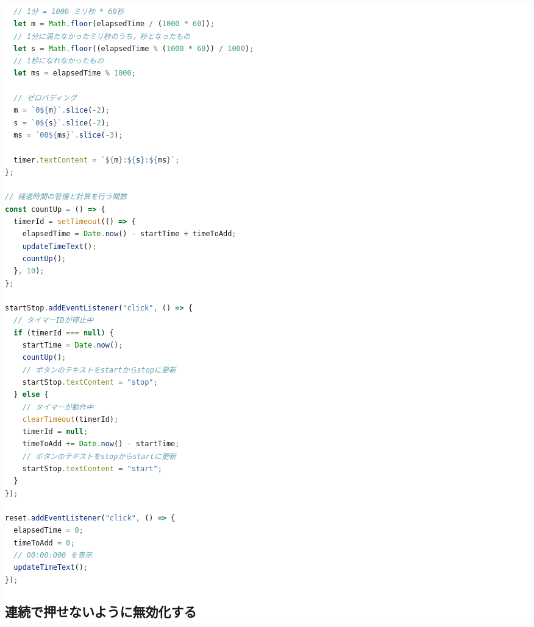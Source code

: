 ```main.js
  // 1分 = 1000 ミリ秒 * 60秒
  let m = Math.floor(elapsedTime / (1000 * 60));
  // 1分に満たなかったミリ秒のうち，秒となったもの
  let s = Math.floor((elapsedTime % (1000 * 60)) / 1000);
  // 1秒になれなかったもの
  let ms = elapsedTime % 1000;

  // ゼロパディング
  m = `0${m}`.slice(-2);
  s = `0${s}`.slice(-2);
  ms = `00${ms}`.slice(-3);

  timer.textContent = `${m}:${s}:${ms}`;
};

// 経過時間の管理と計算を行う関数
const countUp = () => {
  timerId = setTimeout(() => {
    elapsedTime = Date.now() - startTime + timeToAdd;
    updateTimeText();
    countUp();
  }, 10);
};

startStop.addEventListener("click", () => {
  // タイマーIDが停止中
  if (timerId === null) {
    startTime = Date.now();
    countUp();
    // ボタンのテキストをstartからstopに更新
    startStop.textContent = "stop";
  } else {
    // タイマーが動作中
    clearTimeout(timerId);
    timerId = null;
    timeToAdd += Date.now() - startTime;
    // ボタンのテキストをstopからstartに更新
    startStop.textContent = "start";
  }
});

reset.addEventListener("click", () => {
  elapsedTime = 0;
  timeToAdd = 0;
  // 00:00:000 を表示
  updateTimeText();
});
```

## 連続で押せないように無効化する
